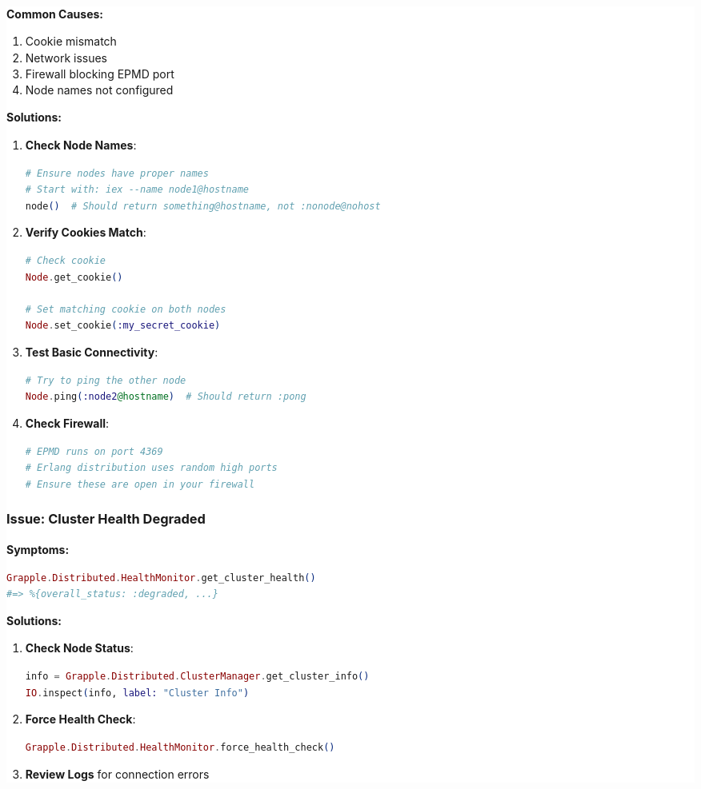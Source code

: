 **Common Causes:**
1. Cookie mismatch
2. Network issues
3. Firewall blocking EPMD port
4. Node names not configured

**Solutions:**
1. **Check Node Names**:
   ```elixir
   # Ensure nodes have proper names
   # Start with: iex --name node1@hostname
   node()  # Should return something@hostname, not :nonode@nohost
   ```

2. **Verify Cookies Match**:
   ```elixir
   # Check cookie
   Node.get_cookie()

   # Set matching cookie on both nodes
   Node.set_cookie(:my_secret_cookie)
   ```

3. **Test Basic Connectivity**:
   ```elixir
   # Try to ping the other node
   Node.ping(:node2@hostname)  # Should return :pong
   ```

4. **Check Firewall**:
   ```bash
   # EPMD runs on port 4369
   # Erlang distribution uses random high ports
   # Ensure these are open in your firewall
   ```

### Issue: Cluster Health Degraded

**Symptoms:**
```elixir
Grapple.Distributed.HealthMonitor.get_cluster_health()
#=> %{overall_status: :degraded, ...}
```

**Solutions:**
1. **Check Node Status**:
   ```elixir
   info = Grapple.Distributed.ClusterManager.get_cluster_info()
   IO.inspect(info, label: "Cluster Info")
   ```

2. **Force Health Check**:
   ```elixir
   Grapple.Distributed.HealthMonitor.force_health_check()
   ```

3. **Review Logs** for connection errors
